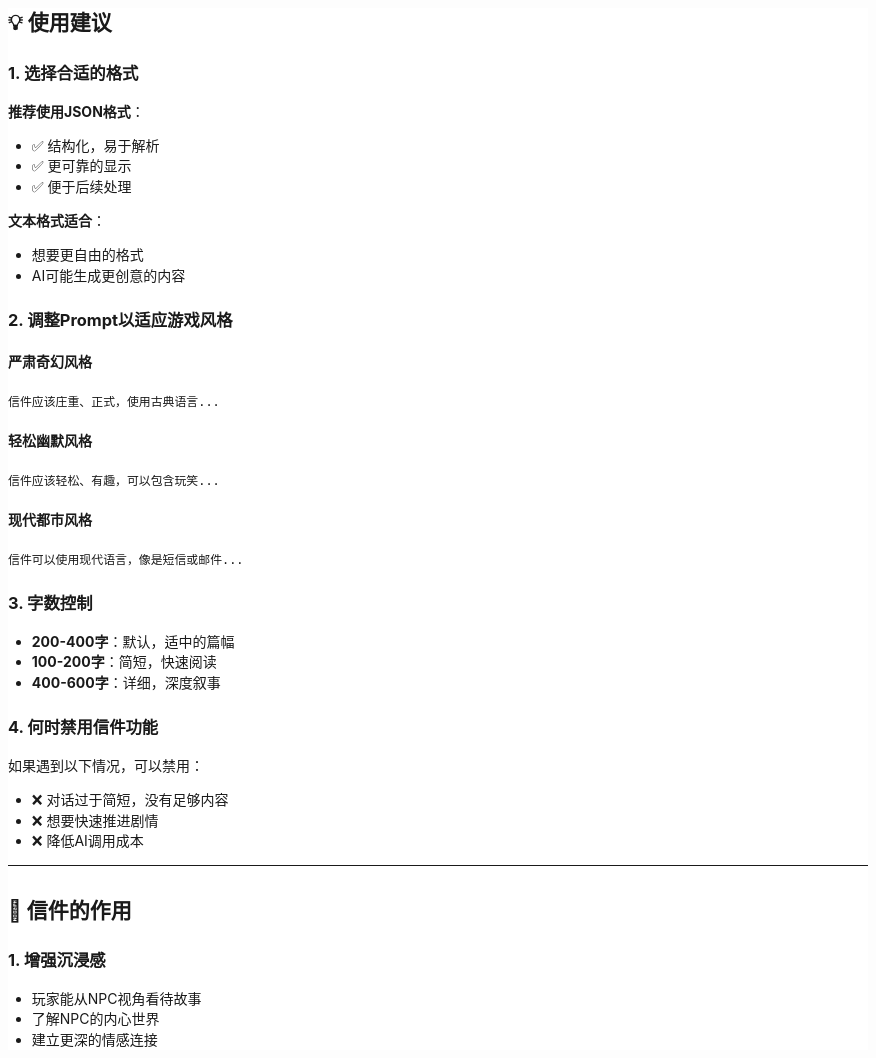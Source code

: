 
## 💡 使用建议

### 1. 选择合适的格式

**推荐使用JSON格式**：
- ✅ 结构化，易于解析
- ✅ 更可靠的显示
- ✅ 便于后续处理

**文本格式适合**：
- 想要更自由的格式
- AI可能生成更创意的内容

### 2. 调整Prompt以适应游戏风格

#### 严肃奇幻风格
```
信件应该庄重、正式，使用古典语言...
```

#### 轻松幽默风格
```
信件应该轻松、有趣，可以包含玩笑...
```

#### 现代都市风格
```
信件可以使用现代语言，像是短信或邮件...
```

### 3. 字数控制

- **200-400字**：默认，适中的篇幅
- **100-200字**：简短，快速阅读
- **400-600字**：详细，深度叙事

### 4. 何时禁用信件功能

如果遇到以下情况，可以禁用：
- ❌ 对话过于简短，没有足够内容
- ❌ 想要快速推进剧情
- ❌ 降低AI调用成本

---

## 🎯 信件的作用

### 1. 增强沉浸感
- 玩家能从NPC视角看待故事
- 了解NPC的内心世界
- 建立更深的情感连接
